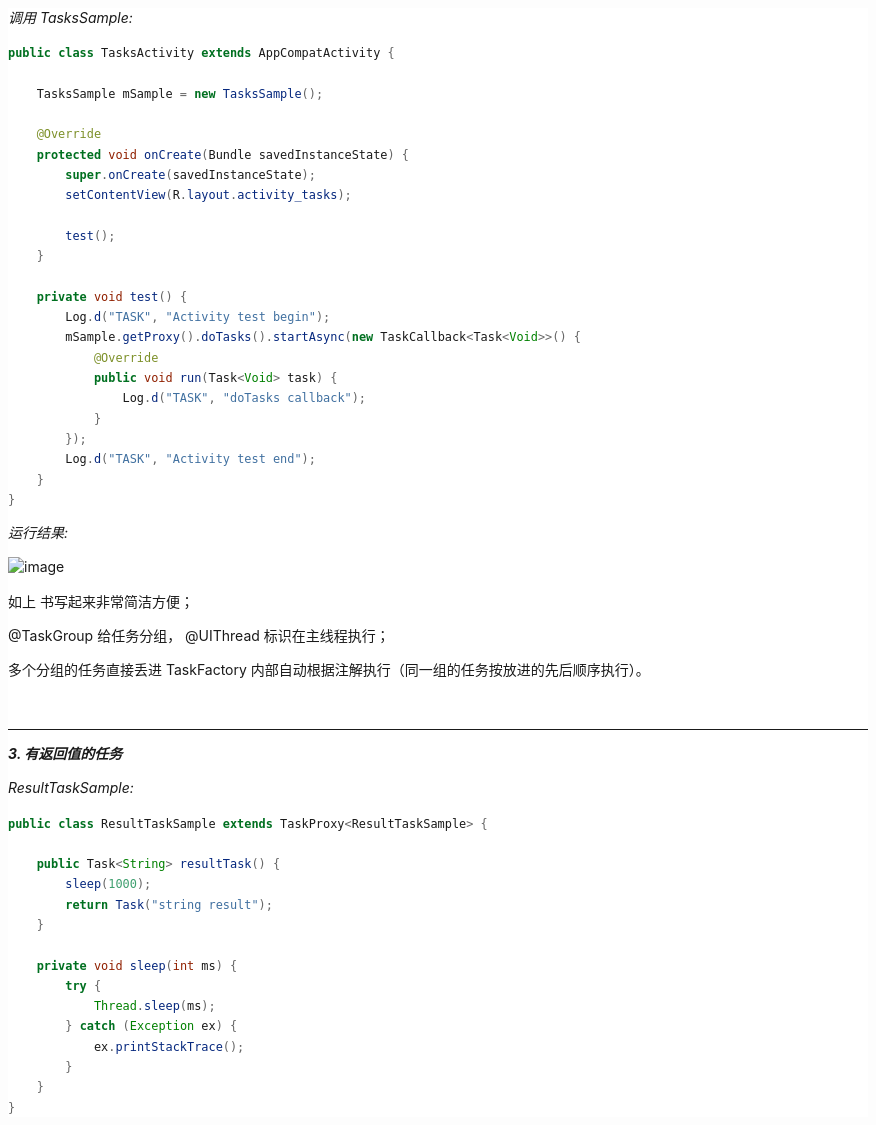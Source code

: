 _调用 TasksSample:_
```Java
public class TasksActivity extends AppCompatActivity {

    TasksSample mSample = new TasksSample();

    @Override
    protected void onCreate(Bundle savedInstanceState) {
        super.onCreate(savedInstanceState);
        setContentView(R.layout.activity_tasks);

        test();
    }

    private void test() {
        Log.d("TASK", "Activity test begin");
        mSample.getProxy().doTasks().startAsync(new TaskCallback<Task<Void>>() {
            @Override
            public void run(Task<Void> task) {
                Log.d("TASK", "doTasks callback");
            }
        });
        Log.d("TASK", "Activity test end");
    }
}
```

_运行结果:_

![image](https://github.com/gplibs/resources/raw/master/android/async-task/readme/multi_task_sample_result.png)

如上 书写起来非常简洁方便；

@TaskGroup 给任务分组， @UIThread 标识在主线程执行； 

多个分组的任务直接丢进 TaskFactory 内部自动根据注解执行（同一组的任务按放进的先后顺序执行）。

<br />

---
_**3.  有返回值的任务**_

_ResultTaskSample:_
```Java
public class ResultTaskSample extends TaskProxy<ResultTaskSample> {

    public Task<String> resultTask() {
        sleep(1000);
        return Task("string result");
    }

    private void sleep(int ms) {
        try {
            Thread.sleep(ms);
        } catch (Exception ex) {
            ex.printStackTrace();
        }
    }
}
```
